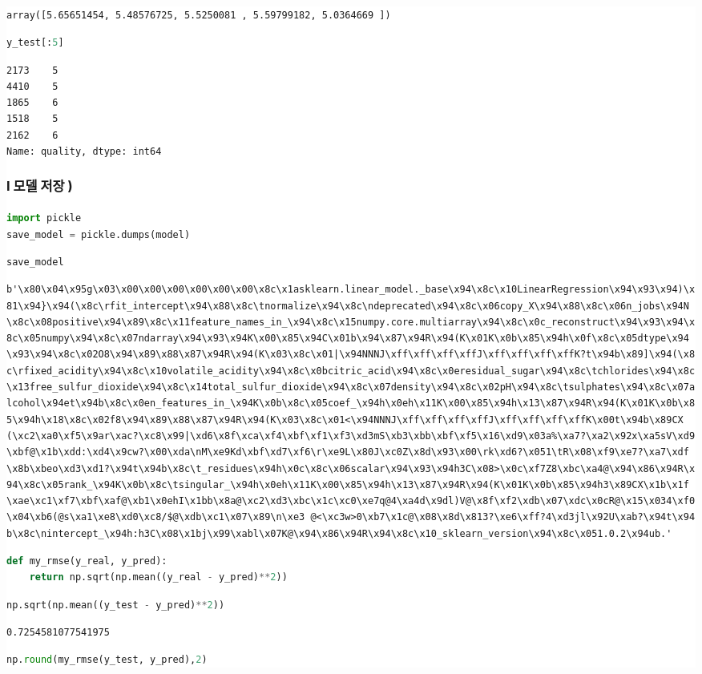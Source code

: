     array([5.65651454, 5.48576725, 5.5250081 , 5.59799182, 5.0364669 ])

```python
y_test[:5]
```

    2173    5
    4410    5
    1865    6
    1518    5
    2162    6
    Name: quality, dtype: int64

### I 모델 저장 )

```python
import pickle
save_model = pickle.dumps(model)
```

```python
save_model
```

    b'\x80\x04\x95g\x03\x00\x00\x00\x00\x00\x00\x8c\x1asklearn.linear_model._base\x94\x8c\x10LinearRegression\x94\x93\x94)\x81\x94}\x94(\x8c\rfit_intercept\x94\x88\x8c\tnormalize\x94\x8c\ndeprecated\x94\x8c\x06copy_X\x94\x88\x8c\x06n_jobs\x94N\x8c\x08positive\x94\x89\x8c\x11feature_names_in_\x94\x8c\x15numpy.core.multiarray\x94\x8c\x0c_reconstruct\x94\x93\x94\x8c\x05numpy\x94\x8c\x07ndarray\x94\x93\x94K\x00\x85\x94C\x01b\x94\x87\x94R\x94(K\x01K\x0b\x85\x94h\x0f\x8c\x05dtype\x94\x93\x94\x8c\x02O8\x94\x89\x88\x87\x94R\x94(K\x03\x8c\x01|\x94NNNJ\xff\xff\xff\xffJ\xff\xff\xff\xffK?t\x94b\x89]\x94(\x8c\rfixed_acidity\x94\x8c\x10volatile_acidity\x94\x8c\x0bcitric_acid\x94\x8c\x0eresidual_sugar\x94\x8c\tchlorides\x94\x8c\x13free_sulfur_dioxide\x94\x8c\x14total_sulfur_dioxide\x94\x8c\x07density\x94\x8c\x02pH\x94\x8c\tsulphates\x94\x8c\x07alcohol\x94et\x94b\x8c\x0en_features_in_\x94K\x0b\x8c\x05coef_\x94h\x0eh\x11K\x00\x85\x94h\x13\x87\x94R\x94(K\x01K\x0b\x85\x94h\x18\x8c\x02f8\x94\x89\x88\x87\x94R\x94(K\x03\x8c\x01<\x94NNNJ\xff\xff\xff\xffJ\xff\xff\xff\xffK\x00t\x94b\x89CX(\xc2\xa0\xf5\x9ar\xac?\xc8\x99|\xd6\x8f\xca\xf4\xbf\xf1\xf3\xd3mS\xb3\xbb\xbf\xf5\x16\xd9\x03a%\xa7?\xa2\x92x\xa5sV\xd9\xbf@\x1b\xdd:\xd4\x9cw?\x00\xda\nM\xe9Kd\xbf\xd7\xf6\r\xe9L\x80J\xc0Z\x8d\x93\x00\rk\xd6?\x051\tR\x08\xf9\xe7?\xa7\xdf\x8b\xbeo\xd3\xd1?\x94t\x94b\x8c\t_residues\x94h\x0c\x8c\x06scalar\x94\x93\x94h3C\x08>\x0c\xf7Z8\xbc\xa4@\x94\x86\x94R\x94\x8c\x05rank_\x94K\x0b\x8c\tsingular_\x94h\x0eh\x11K\x00\x85\x94h\x13\x87\x94R\x94(K\x01K\x0b\x85\x94h3\x89CX\x1b\x1f\xae\xc1\xf7\xbf\xaf@\xb1\x0ehI\x1bb\x8a@\xc2\xd3\xbc\x1c\xc0\xe7q@4\xa4d\x9dl)V@\x8f\xf2\xdb\x07\xdc\x0cR@\x15\x034\xf0\x04\xb6(@s\xa1\xe8\xd0\xc8/$@\xdb\xc1\x07\x89\n\xe3 @<\xc3w>0\xb7\x1c@\x08\x8d\x813?\xe6\xff?4\xd3jl\x92U\xab?\x94t\x94b\x8c\nintercept_\x94h:h3C\x08\x1bj\x99\xabl\x07K@\x94\x86\x94R\x94\x8c\x10_sklearn_version\x94\x8c\x051.0.2\x94ub.'

```python
def my_rmse(y_real, y_pred):
    return np.sqrt(np.mean((y_real - y_pred)**2))
```

```python
np.sqrt(np.mean((y_test - y_pred)**2))
```

    0.7254581077541975

```python
np.round(my_rmse(y_test, y_pred),2)
```

